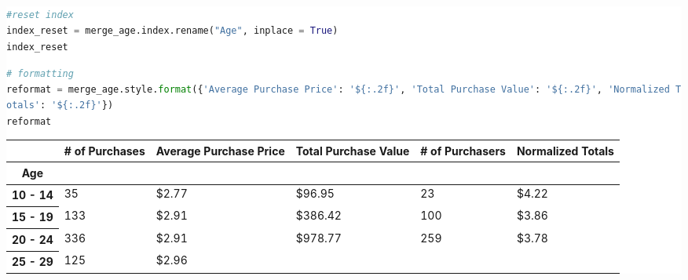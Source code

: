 


```python
#reset index 
index_reset = merge_age.index.rename("Age", inplace = True)
index_reset
```


```python
# formatting
reformat = merge_age.style.format({'Average Purchase Price': '${:.2f}', 'Total Purchase Value': '${:.2f}', 'Normalized Totals': '${:.2f}'})
reformat

```




<style  type="text/css" >
</style>  
<table id="T_1d730902_1c09_11e8_93c3_38c98623293a" > 
<thead>    <tr> 
        <th class="blank level0" ></th> 
        <th class="col_heading level0 col0" ># of Purchases</th> 
        <th class="col_heading level0 col1" >Average Purchase Price</th> 
        <th class="col_heading level0 col2" >Total Purchase Value</th> 
        <th class="col_heading level0 col3" ># of Purchasers</th> 
        <th class="col_heading level0 col4" >Normalized Totals</th> 
    </tr>    <tr> 
        <th class="index_name level0" >Age</th> 
        <th class="blank" ></th> 
        <th class="blank" ></th> 
        <th class="blank" ></th> 
        <th class="blank" ></th> 
        <th class="blank" ></th> 
    </tr></thead> 
<tbody>    <tr> 
        <th id="T_1d730902_1c09_11e8_93c3_38c98623293alevel0_row0" class="row_heading level0 row0" >10 - 14</th> 
        <td id="T_1d730902_1c09_11e8_93c3_38c98623293arow0_col0" class="data row0 col0" >35</td> 
        <td id="T_1d730902_1c09_11e8_93c3_38c98623293arow0_col1" class="data row0 col1" >$2.77</td> 
        <td id="T_1d730902_1c09_11e8_93c3_38c98623293arow0_col2" class="data row0 col2" >$96.95</td> 
        <td id="T_1d730902_1c09_11e8_93c3_38c98623293arow0_col3" class="data row0 col3" >23</td> 
        <td id="T_1d730902_1c09_11e8_93c3_38c98623293arow0_col4" class="data row0 col4" >$4.22</td> 
    </tr>    <tr> 
        <th id="T_1d730902_1c09_11e8_93c3_38c98623293alevel0_row1" class="row_heading level0 row1" >15 - 19</th> 
        <td id="T_1d730902_1c09_11e8_93c3_38c98623293arow1_col0" class="data row1 col0" >133</td> 
        <td id="T_1d730902_1c09_11e8_93c3_38c98623293arow1_col1" class="data row1 col1" >$2.91</td> 
        <td id="T_1d730902_1c09_11e8_93c3_38c98623293arow1_col2" class="data row1 col2" >$386.42</td> 
        <td id="T_1d730902_1c09_11e8_93c3_38c98623293arow1_col3" class="data row1 col3" >100</td> 
        <td id="T_1d730902_1c09_11e8_93c3_38c98623293arow1_col4" class="data row1 col4" >$3.86</td> 
    </tr>    <tr> 
        <th id="T_1d730902_1c09_11e8_93c3_38c98623293alevel0_row2" class="row_heading level0 row2" >20 - 24</th> 
        <td id="T_1d730902_1c09_11e8_93c3_38c98623293arow2_col0" class="data row2 col0" >336</td> 
        <td id="T_1d730902_1c09_11e8_93c3_38c98623293arow2_col1" class="data row2 col1" >$2.91</td> 
        <td id="T_1d730902_1c09_11e8_93c3_38c98623293arow2_col2" class="data row2 col2" >$978.77</td> 
        <td id="T_1d730902_1c09_11e8_93c3_38c98623293arow2_col3" class="data row2 col3" >259</td> 
        <td id="T_1d730902_1c09_11e8_93c3_38c98623293arow2_col4" class="data row2 col4" >$3.78</td> 
    </tr>    <tr> 
        <th id="T_1d730902_1c09_11e8_93c3_38c98623293alevel0_row3" class="row_heading level0 row3" >25 - 29</th> 
        <td id="T_1d730902_1c09_11e8_93c3_38c98623293arow3_col0" class="data row3 col0" >125</td> 
        <td id="T_1d730902_1c09_11e8_93c3_38c98623293arow3_col1" class="data row3 col1" >$2.96</td> 